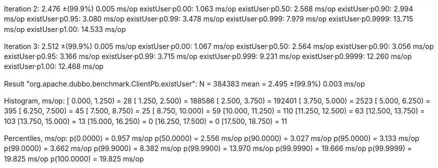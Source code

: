Iteration   2: 2.476 ±(99.9%) 0.005 ms/op
                 existUser·p0.00:   1.063 ms/op
                 existUser·p0.50:   2.568 ms/op
                 existUser·p0.90:   2.994 ms/op
                 existUser·p0.95:   3.080 ms/op
                 existUser·p0.99:   3.478 ms/op
                 existUser·p0.999:  7.979 ms/op
                 existUser·p0.9999: 13.715 ms/op
                 existUser·p1.00:   14.533 ms/op

Iteration   3: 2.512 ±(99.9%) 0.005 ms/op
                 existUser·p0.00:   1.067 ms/op
                 existUser·p0.50:   2.564 ms/op
                 existUser·p0.90:   3.056 ms/op
                 existUser·p0.95:   3.166 ms/op
                 existUser·p0.99:   3.715 ms/op
                 existUser·p0.999:  9.231 ms/op
                 existUser·p0.9999: 12.260 ms/op
                 existUser·p1.00:   12.468 ms/op



Result "org.apache.dubbo.benchmark.ClientPb.existUser":
  N = 384383
  mean =      2.495 ±(99.9%) 0.003 ms/op

  Histogram, ms/op:
    [ 0.000,  1.250) = 28 
    [ 1.250,  2.500) = 188586 
    [ 2.500,  3.750) = 192401 
    [ 3.750,  5.000) = 2523 
    [ 5.000,  6.250) = 395 
    [ 6.250,  7.500) = 45 
    [ 7.500,  8.750) = 25 
    [ 8.750, 10.000) = 59 
    [10.000, 11.250) = 110 
    [11.250, 12.500) = 63 
    [12.500, 13.750) = 103 
    [13.750, 15.000) = 13 
    [15.000, 16.250) = 0 
    [16.250, 17.500) = 0 
    [17.500, 18.750) = 11 

  Percentiles, ms/op:
      p(0.0000) =      0.957 ms/op
     p(50.0000) =      2.556 ms/op
     p(90.0000) =      3.027 ms/op
     p(95.0000) =      3.133 ms/op
     p(99.0000) =      3.662 ms/op
     p(99.9000) =      8.382 ms/op
     p(99.9900) =     13.970 ms/op
     p(99.9990) =     19.666 ms/op
     p(99.9999) =     19.825 ms/op
    p(100.0000) =     19.825 ms/op
